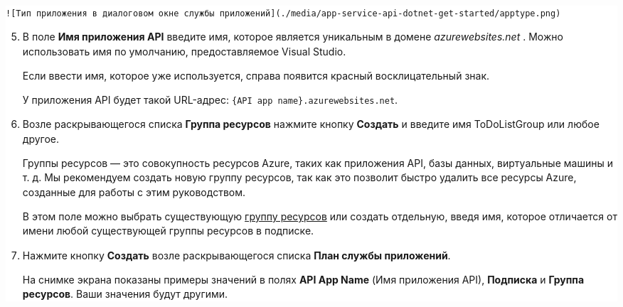     ![Тип приложения в диалоговом окне службы приложений](./media/app-service-api-dotnet-get-started/apptype.png)
5. В поле **Имя приложения API** введите имя, которое является уникальным в домене *azurewebsites.net* . Можно использовать имя по умолчанию, предоставляемое Visual Studio.
   
    Если ввести имя, которое уже используется, справа появится красный восклицательный знак.
   
    У приложения API будет такой URL-адрес: `{API app name}.azurewebsites.net`.
6. Возле раскрывающегося списка **Группа ресурсов** нажмите кнопку **Создать** и введите имя ToDoListGroup или любое другое.
   
    Группы ресурсов — это совокупность ресурсов Azure, таких как приложения API, базы данных, виртуальные машины и т. д.    Мы рекомендуем создать новую группу ресурсов, так как это позволит быстро удалить все ресурсы Azure, созданные для работы с этим руководством.
   
    В этом поле можно выбрать существующую [группу ресурсов](../azure-resource-manager/resource-group-overview.md) или создать отдельную, введя имя, которое отличается от имени любой существующей группы ресурсов в подписке.
7. Нажмите кнопку **Создать** возле раскрывающегося списка **План службы приложений**.
   
    На снимке экрана показаны примеры значений в полях **API App Name** (Имя приложения API), **Подписка** и **Группа ресурсов**. Ваши значения будут другими.
   